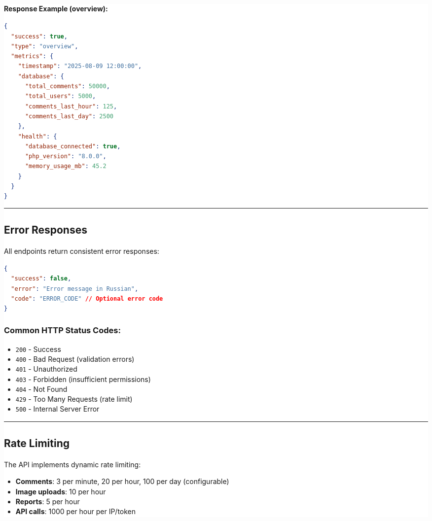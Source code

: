 **Response Example (overview):**
```json
{
  "success": true,
  "type": "overview",
  "metrics": {
    "timestamp": "2025-08-09 12:00:00",
    "database": {
      "total_comments": 50000,
      "total_users": 5000,
      "comments_last_hour": 125,
      "comments_last_day": 2500
    },
    "health": {
      "database_connected": true,
      "php_version": "8.0.0",
      "memory_usage_mb": 45.2
    }
  }
}
```

---

## Error Responses

All endpoints return consistent error responses:

```json
{
  "success": false,
  "error": "Error message in Russian",
  "code": "ERROR_CODE" // Optional error code
}
```

### Common HTTP Status Codes:
- `200` - Success
- `400` - Bad Request (validation errors)
- `401` - Unauthorized
- `403` - Forbidden (insufficient permissions)
- `404` - Not Found
- `429` - Too Many Requests (rate limit)
- `500` - Internal Server Error

---

## Rate Limiting

The API implements dynamic rate limiting:

- **Comments**: 3 per minute, 20 per hour, 100 per day (configurable)
- **Image uploads**: 10 per hour
- **Reports**: 5 per hour
- **API calls**: 1000 per hour per IP/token
